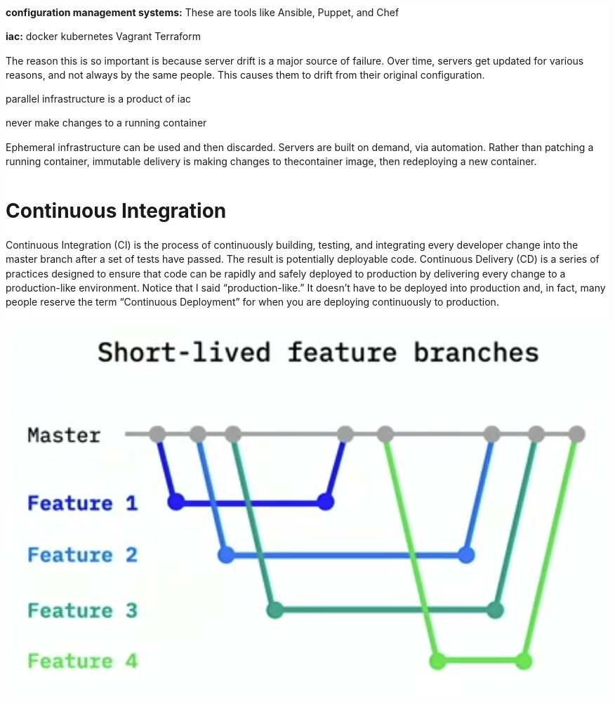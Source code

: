 **configuration management systems:** These are tools like Ansible, Puppet, and Chef

**iac:** docker kubernetes Vagrant Terraform

The reason this is so important is because server drift is a major source of failure. Over time, servers get updated for various reasons, and not always by the same people. This causes them to drift from their original configuration.

parallel infrastructure is a product of iac

never make changes to a running container

Ephemeral infrastructure can be used and then discarded. Servers are built on demand, via automation. Rather than patching a running container, immutable delivery is making changes to thecontainer image, then redeploying a new container.

# Continuous Integration

Continuous Integration (CI) is the process of continuously building, testing, and integrating every developer change into the master branch after a set of tests have passed. The result is potentially deployable code. Continuous Delivery (CD) is a series of practices designed to ensure that code can be rapidly and safely deployed to production by delivering every change to a production-like environment. Notice that I said “production-like.” It doesn’t have to be deployed into production and, in fact, many people reserve the term “Continuous Deployment” for when you are deploying continuously to production.

![Image.png](devops%20coursera.assets/Image%20(16).png)
